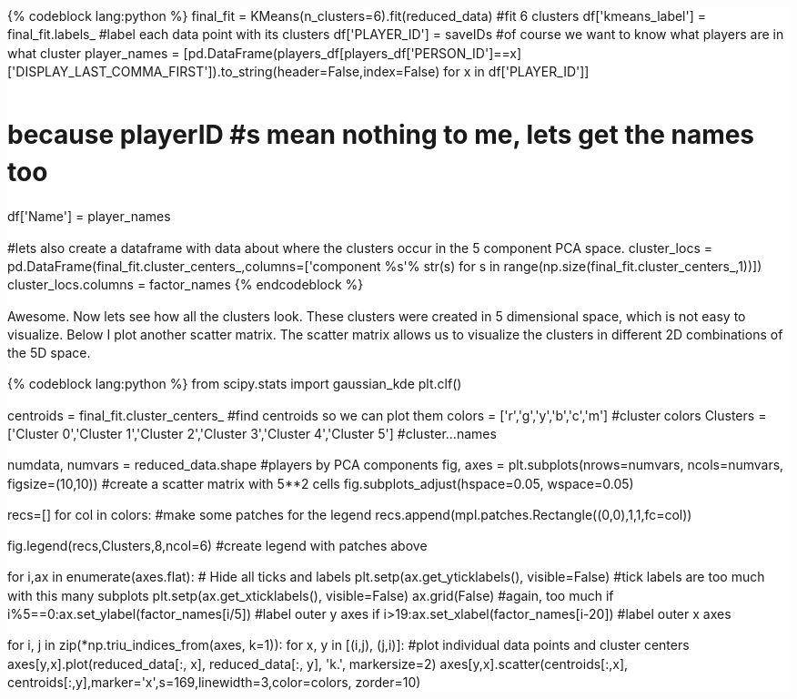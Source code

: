 
{% codeblock lang:python %}
final_fit = KMeans(n_clusters=6).fit(reduced_data) #fit 6 clusters
df['kmeans_label'] = final_fit.labels_ #label each data point with its clusters
df['PLAYER_ID'] = saveIDs #of course we want to know what players are in what cluster
player_names = [pd.DataFrame(players_df[players_df['PERSON_ID']==x]['DISPLAY_LAST_COMMA_FIRST']).to_string(header=False,index=False) for x in df['PLAYER_ID']]
# because playerID #s mean nothing to me, lets get the names too
df['Name'] = player_names

#lets also create a dataframe with data about where the clusters occur in the 5 component PCA space.
cluster_locs = pd.DataFrame(final_fit.cluster_centers_,columns=['component %s'% str(s) for s in range(np.size(final_fit.cluster_centers_,1))])
cluster_locs.columns = factor_names
{% endcodeblock %}

Awesome. Now lets see how all the clusters look. These clusters were created in 5 dimensional space, which is not easy to visualize. Below I plot another scatter matrix. The scatter matrix allows us to visualize the clusters in different 2D combinations of the 5D space.


{% codeblock lang:python %}
from scipy.stats import gaussian_kde
plt.clf()

centroids = final_fit.cluster_centers_ #find centroids so we can plot them
colors = ['r','g','y','b','c','m'] #cluster colors
Clusters = ['Cluster 0','Cluster 1','Cluster 2','Cluster 3','Cluster 4','Cluster 5'] #cluster...names

numdata, numvars = reduced_data.shape #players by PCA components
fig, axes = plt.subplots(nrows=numvars, ncols=numvars, figsize=(10,10)) #create a scatter matrix with 5**2 cells
fig.subplots_adjust(hspace=0.05, wspace=0.05)

recs=[]
for col in colors: #make some patches for the legend
    recs.append(mpl.patches.Rectangle((0,0),1,1,fc=col))

fig.legend(recs,Clusters,8,ncol=6) #create legend with patches above

for i,ax in enumerate(axes.flat):
    # Hide all ticks and labels
    plt.setp(ax.get_yticklabels(), visible=False) #tick labels are too much with this many subplots
    plt.setp(ax.get_xticklabels(), visible=False)
    ax.grid(False) #again, too much
    if i%5==0:ax.set_ylabel(factor_names[i/5]) #label outer y axes
    if i>19:ax.set_xlabel(factor_names[i-20]) #label outer x axes

for i, j in zip(*np.triu_indices_from(axes, k=1)):
    for x, y in [(i,j), (j,i)]:
        #plot individual data points and cluster centers
        axes[y,x].plot(reduced_data[:, x], reduced_data[:, y], 'k.', markersize=2)
        axes[y,x].scatter(centroids[:,x], centroids[:,y],marker='x',s=169,linewidth=3,color=colors, zorder=10)
